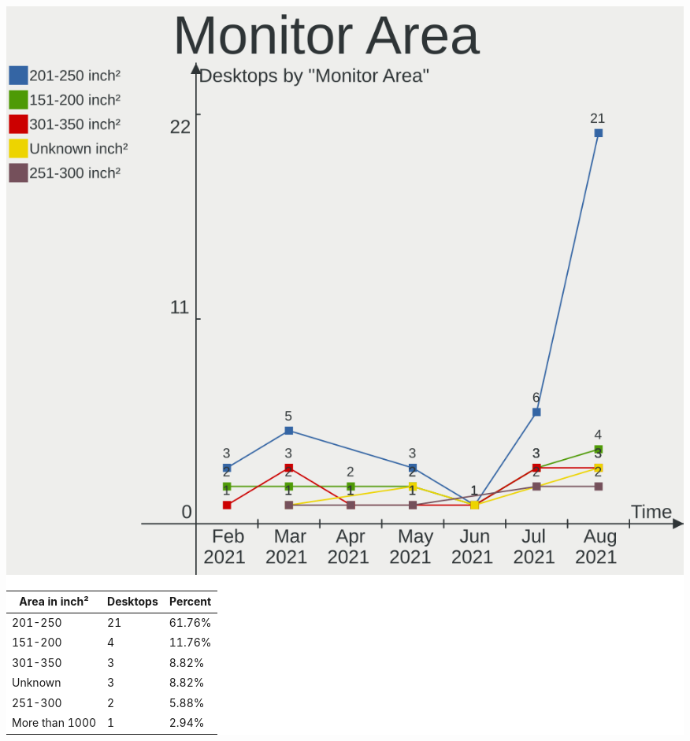 ![Monitor Area](./images/line_chart/mon_area.svg)

| Area in inch² | Desktops | Percent |
|----------------|----------|---------|
| 201-250        | 21       | 61.76%  |
| 151-200        | 4        | 11.76%  |
| 301-350        | 3        | 8.82%   |
| Unknown        | 3        | 8.82%   |
| 251-300        | 2        | 5.88%   |
| More than 1000 | 1        | 2.94%   |

